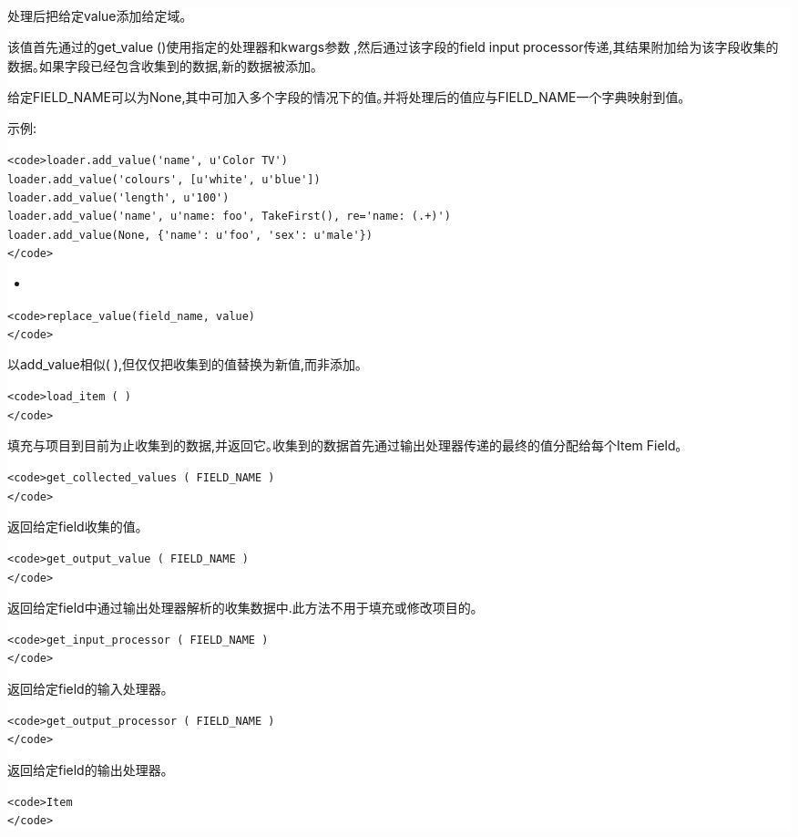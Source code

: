 
处理后把给定value添加给定域｡

该值首先通过的get_value ()使用指定的处理器和kwargs参数 ,然后通过该字段的field input processor传递,其结果附加给为该字段收集的数据｡如果字段已经包含收集到的数据,新的数据被添加｡

给定FIELD_NAME可以为None,其中可加入多个字段的情况下的值｡并将处理后的值应与FIELD_NAME一个字典映射到值｡

示例:

    
    <code>loader.add_value('name', u'Color TV')
    loader.add_value('colours', [u'white', u'blue'])
    loader.add_value('length', u'100')
    loader.add_value('name', u'name: foo', TakeFirst(), re='name: (.+)')
    loader.add_value(None, {'name': u'foo', 'sex': u'male'})
    </code>


-

    
    <code>replace_value(field_name, value)
    </code>


以add_value相似( ),但仅仅把收集到的值替换为新值,而非添加｡

    
    <code>load_item ( )
    </code>


填充与项目到目前为止收集到的数据,并返回它｡收集到的数据首先通过输出处理器传递的最终的值分配给每个Item Field｡

    
    <code>get_collected_values ​​( FIELD_NAME )
    </code>


返回给定field收集的值｡

    
    <code>get_output_value ( FIELD_NAME )
    </code>


返回给定field中通过输出处理器解析的收集数据中.此方法不用于填充或修改项目的｡

    
    <code>get_input_processor ( FIELD_NAME )
    </code>


返回给定field的输入处理器｡

    
    <code>get_output_processor ( FIELD_NAME )
    </code>


返回给定field的输出处理器｡

    
    <code>Item
    </code>
